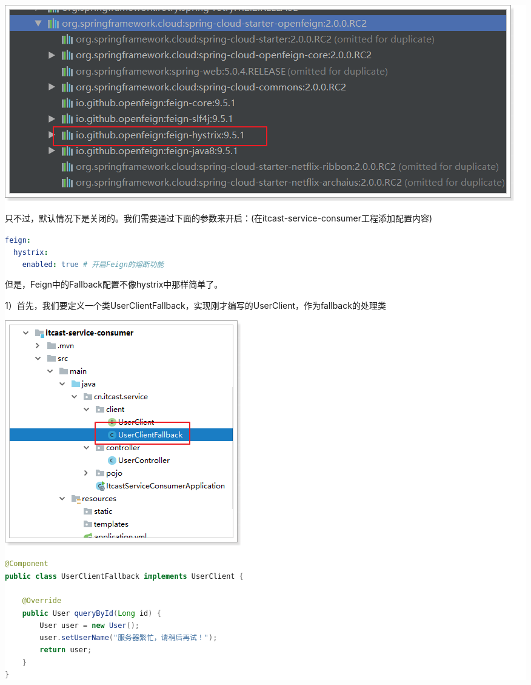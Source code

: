 ![1528861288636](assets/1528861288636.png)

只不过，默认情况下是关闭的。我们需要通过下面的参数来开启：(在itcast-service-consumer工程添加配置内容)

```yaml
feign:
  hystrix:
    enabled: true # 开启Feign的熔断功能
```

但是，Feign中的Fallback配置不像hystrix中那样简单了。

1）首先，我们要定义一个类UserClientFallback，实现刚才编写的UserClient，作为fallback的处理类

 ![1540683742479](assets/1540683742479.png)

```java
@Component
public class UserClientFallback implements UserClient {

    @Override
    public User queryById(Long id) {
        User user = new User();
        user.setUserName("服务器繁忙，请稍后再试！");
        return user;
    }
}
```
